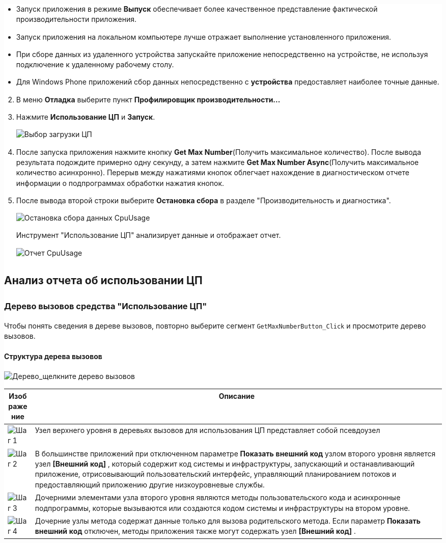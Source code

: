    - Запуск приложения в режиме **Выпуск** обеспечивает более качественное представление фактической производительности приложения.  
  
   - Запуск приложения на локальном компьютере лучше отражает выполнение установленного приложения.  
  
   - При сборе данных из удаленного устройства запускайте приложение непосредственно на устройстве, не используя подключение к удаленному рабочему столу.  
  
   - Для Windows Phone приложений сбор данных непосредственно с **устройства** предоставляет наиболее точные данные.  
  
2. В меню **Отладка** выберите пункт **Профилировщик производительности...**  
  
3. Нажмите **Использование ЦП** и **Запуск**.  
  
    ![Выбор загрузки ЦП](../profiling/media/cpuuse-lib-choosecpuusage.png "CPUUSE_LIB_ChooseCpuUsage")  
  
4. После запуска приложения нажмите кнопку **Get Max Number**(Получить максимальное количество). После вывода результата подождите примерно одну секунду, а затем нажмите **Get Max Number Async**(Получить максимальное количество асинхронно). Перерыв между нажатиями кнопок облегчает нахождение в диагностическом отчете информации о подпрограммах обработки нажатия кнопок.  
  
5. После вывода второй строки выберите **Остановка сбора** в разделе "Производительность и диагностика".  
  
   ![Остановка сбора данных CpuUsage](../profiling/media/cpu-use-wt-stopcollection.png "CPU_USE_WT_StopCollection")  
  
   Инструмент "Использование ЦП" анализирует данные и отображает отчет.  
  
   ![Отчет CpuUsage](../profiling/media/cpu-use-wt-report.png "CPU_USE_WT_Report")  
  
## <a name="analyze-the-cpu-usage-report"></a>Анализ отчета об использовании ЦП  
  
### <a name="the-cpu-usage-call-tree"></a><a name="BKMK_The_CPU_Usage_call_tree"></a> Дерево вызовов средства "Использование ЦП"  
 Чтобы понять сведения в дереве вызовов, повторно выберите сегмент `GetMaxNumberButton_Click` и просмотрите дерево вызовов.  
  
#### <a name="call-tree-structure"></a><a name="BKMK_Call_tree_structure"></a> Структура дерева вызовов  
 ![Дерево&#95;щелкните дерево вызовов](../profiling/media/cpu-use-wt-getmaxnumbercalltree-annotated.png "CPU_USE_WT_GetMaxNumberCallTree_annotated")  
  
|Изображение|Описание|  
|-|-|  
|![Шаг 1](../profiling/media/procguid-1.png "ProcGuid_1")|Узел верхнего уровня в деревьях вызовов для использования ЦП представляет собой псевдоузел|  
|![Шаг 2](../profiling/media/procguid-2.png "ProcGuid_2")|В большинстве приложений при отключенном параметре **Показать внешний код** узлом второго уровня является узел **[Внешний код]** , который содержит код системы и инфраструктуры, запускающий и останавливающий приложение, отрисовывающий пользовательский интерфейс, управляющий планированием потоков и предоставляющий приложению другие низкоуровневые службы.|  
|![Шаг 3](../profiling/media/procguid-3.png "ProcGuid_3")|Дочерними элементами узла второго уровня являются методы пользовательского кода и асинхронные подпрограммы, которые вызываются или создаются кодом системы и инфраструктуры на втором уровне.|  
|![Шаг 4](../profiling/media/procguid-4.png "ProcGuid_4")|Дочерние узлы метода содержат данные только для вызова родительского метода. Если параметр **Показать внешний код** отключен, методы приложения также могут содержать узел **[Внешний код]** .|  
  